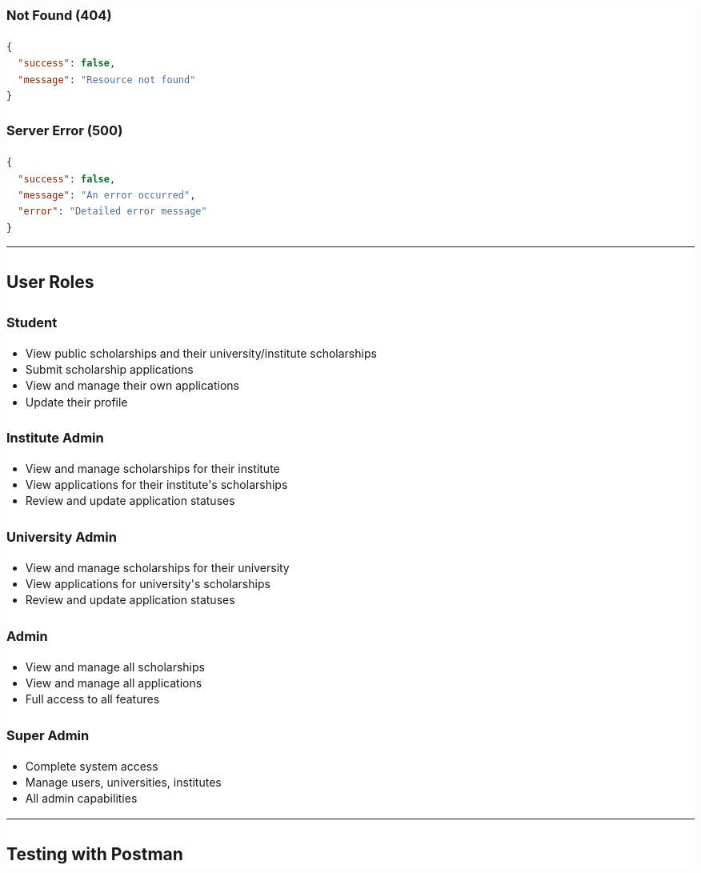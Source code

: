 ### Not Found (404)
```json
{
  "success": false,
  "message": "Resource not found"
}
```

### Server Error (500)
```json
{
  "success": false,
  "message": "An error occurred",
  "error": "Detailed error message"
}
```

---

## User Roles

### Student
- View public scholarships and their university/institute scholarships
- Submit scholarship applications
- View and manage their own applications
- Update their profile

### Institute Admin
- View and manage scholarships for their institute
- View applications for their institute's scholarships
- Review and update application statuses

### University Admin
- View and manage scholarships for their university
- View applications for university's scholarships
- Review and update application statuses

### Admin
- View and manage all scholarships
- View and manage all applications
- Full access to all features

### Super Admin
- Complete system access
- Manage users, universities, institutes
- All admin capabilities

---

## Testing with Postman
